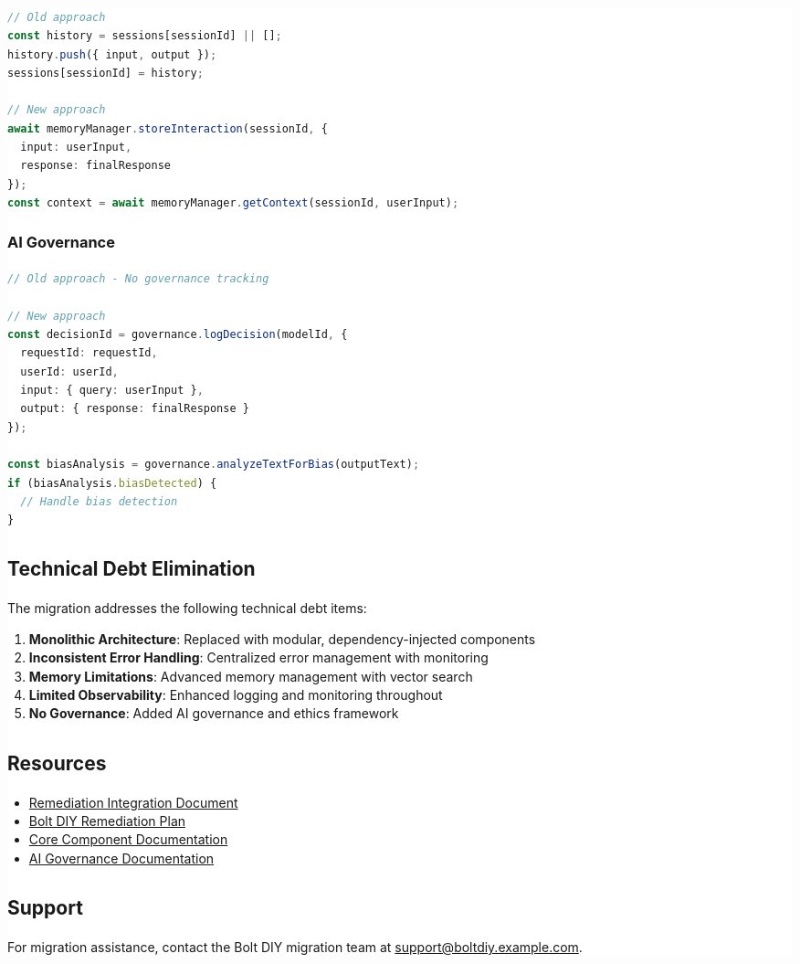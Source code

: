 ```typescript
// Old approach
const history = sessions[sessionId] || [];
history.push({ input, output });
sessions[sessionId] = history;

// New approach
await memoryManager.storeInteraction(sessionId, { 
  input: userInput, 
  response: finalResponse 
});
const context = await memoryManager.getContext(sessionId, userInput);
```

### AI Governance

```typescript
// Old approach - No governance tracking

// New approach
const decisionId = governance.logDecision(modelId, {
  requestId: requestId,
  userId: userId,
  input: { query: userInput },
  output: { response: finalResponse }
});

const biasAnalysis = governance.analyzeTextForBias(outputText);
if (biasAnalysis.biasDetected) {
  // Handle bias detection
}
```

## Technical Debt Elimination

The migration addresses the following technical debt items:

1. **Monolithic Architecture**: Replaced with modular, dependency-injected components
2. **Inconsistent Error Handling**: Centralized error management with monitoring
3. **Memory Limitations**: Advanced memory management with vector search
4. **Limited Observability**: Enhanced logging and monitoring throughout
5. **No Governance**: Added AI governance and ethics framework

## Resources

- [Remediation Integration Document](REMEDIATION_INTEGRATION.md)
- [Bolt DIY Remediation Plan](attached_assets/Pasted-Bolt-DIY-Remediation-Refactoring-BlueprintDocument-Version-2-1-Incorporates-v2-1-structure-tab-1744899519764.txt)
- [Core Component Documentation](../core/README.md)
- [AI Governance Documentation](../docs-system/docs/AI_GOVERNANCE_USAGE.md)

## Support

For migration assistance, contact the Bolt DIY migration team at [support@boltdiy.example.com](mailto:support@boltdiy.example.com).